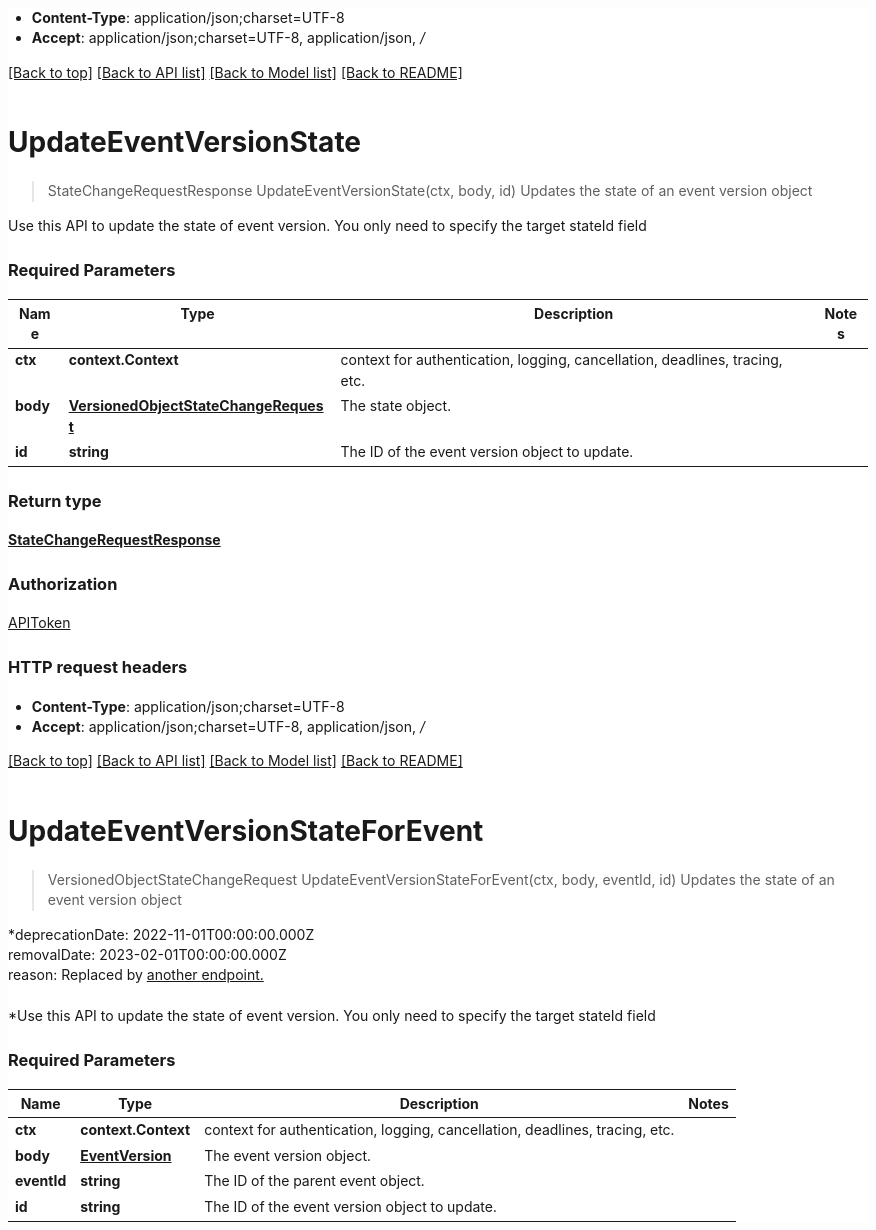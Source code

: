  - **Content-Type**: application/json;charset=UTF-8
 - **Accept**: application/json;charset=UTF-8, application/json, */*

[[Back to top]](#) [[Back to API list]](../README.md#documentation-for-api-endpoints) [[Back to Model list]](../README.md#documentation-for-models) [[Back to README]](../README.md)

# **UpdateEventVersionState**
> StateChangeRequestResponse UpdateEventVersionState(ctx, body, id)
Updates the state of an event version object

Use this API to update the state of event version. You only need to specify the target stateId field

### Required Parameters

Name | Type | Description  | Notes
------------- | ------------- | ------------- | -------------
 **ctx** | **context.Context** | context for authentication, logging, cancellation, deadlines, tracing, etc.
  **body** | [**VersionedObjectStateChangeRequest**](VersionedObjectStateChangeRequest.md)| The state object. | 
  **id** | **string**| The ID of the event version object to update. | 

### Return type

[**StateChangeRequestResponse**](StateChangeRequestResponse.md)

### Authorization

[APIToken](../README.md#APIToken)

### HTTP request headers

 - **Content-Type**: application/json;charset=UTF-8
 - **Accept**: application/json;charset=UTF-8, application/json, */*

[[Back to top]](#) [[Back to API list]](../README.md#documentation-for-api-endpoints) [[Back to Model list]](../README.md#documentation-for-models) [[Back to README]](../README.md)

# **UpdateEventVersionStateForEvent**
> VersionedObjectStateChangeRequest UpdateEventVersionStateForEvent(ctx, body, eventId, id)
Updates the state of an event version object

*deprecationDate: 2022-11-01T00:00:00.000Z<br>removalDate: 2023-02-01T00:00:00.000Z<br>reason: Replaced by <a href=#/Events/updateEventVersionState>another endpoint.</a><br><br>*Use this API to update the state of event version. You only need to specify the target stateId field

### Required Parameters

Name | Type | Description  | Notes
------------- | ------------- | ------------- | -------------
 **ctx** | **context.Context** | context for authentication, logging, cancellation, deadlines, tracing, etc.
  **body** | [**EventVersion**](EventVersion.md)| The event version object. | 
  **eventId** | **string**| The ID of the parent event object. | 
  **id** | **string**| The ID of the event version object to update. | 
